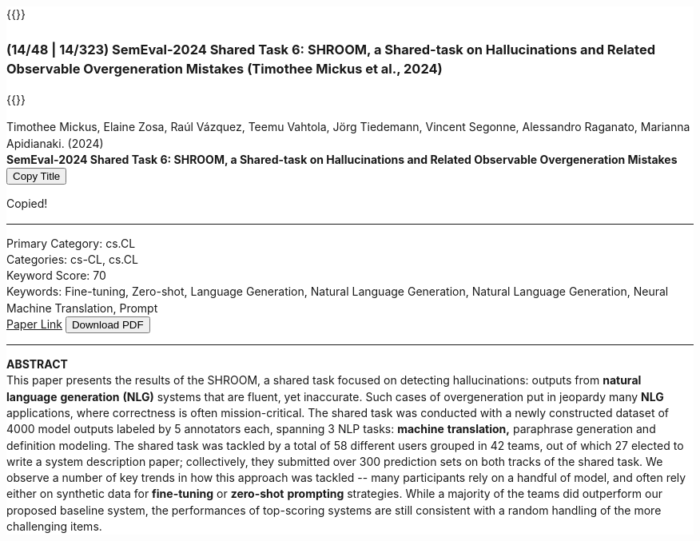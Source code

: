 {{</citation>}}


### (14/48 | 14/323) SemEval-2024 Shared Task 6: SHROOM, a Shared-task on Hallucinations and Related Observable Overgeneration Mistakes (Timothee Mickus et al., 2024)

{{<citation>}}

Timothee Mickus, Elaine Zosa, Raúl Vázquez, Teemu Vahtola, Jörg Tiedemann, Vincent Segonne, Alessandro Raganato, Marianna Apidianaki. (2024)  
**SemEval-2024 Shared Task 6: SHROOM, a Shared-task on Hallucinations and Related Observable Overgeneration Mistakes**
<br/>
<button class="copy-to-clipboard" title="SemEval-2024 Shared Task 6: SHROOM, a Shared-task on Hallucinations and Related Observable Overgeneration Mistakes" index=14>
  <span class="copy-to-clipboard-item">Copy Title<span>
</button>
<div class="toast toast-copied toast-index-14 align-items-center text-bg-secondary border-0 position-absolute top-0 end-0" role="alert" aria-live="assertive" aria-atomic="true">
  <div class="d-flex">
    <div class="toast-body">
      Copied!
    </div>
  </div>
</div>

---
Primary Category: cs.CL  
Categories: cs-CL, cs.CL  
Keyword Score: 70  
Keywords: Fine-tuning, Zero-shot, Language Generation, Natural Language Generation, Natural Language Generation, Neural Machine Translation, Prompt  
<a type="button" class="btn btn-outline-primary" href="http://arxiv.org/abs/2403.07726v1" target="_blank" >Paper Link</a>
<button type="button" class="btn btn-outline-primary download-pdf" url="https://arxiv.org/pdf/2403.07726v1.pdf" filename="2403.07726v1.pdf">Download PDF</button>

---


**ABSTRACT**  
This paper presents the results of the SHROOM, a shared task focused on detecting hallucinations: outputs from <b>natural</b> <b>language</b> <b>generation</b> <b>(NLG)</b> systems that are fluent, yet inaccurate. Such cases of overgeneration put in jeopardy many <b>NLG</b> applications, where correctness is often mission-critical. The shared task was conducted with a newly constructed dataset of 4000 model outputs labeled by 5 annotators each, spanning 3 NLP tasks: <b>machine</b> <b>translation,</b> paraphrase generation and definition modeling. The shared task was tackled by a total of 58 different users grouped in 42 teams, out of which 27 elected to write a system description paper; collectively, they submitted over 300 prediction sets on both tracks of the shared task. We observe a number of key trends in how this approach was tackled -- many participants rely on a handful of model, and often rely either on synthetic data for <b>fine-tuning</b> or <b>zero-shot</b> <b>prompting</b> strategies. While a majority of the teams did outperform our proposed baseline system, the performances of top-scoring systems are still consistent with a random handling of the more challenging items.
